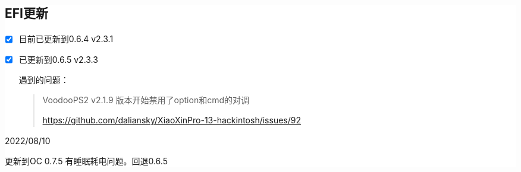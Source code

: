 

## EFI更新

- [x] 目前已更新到0.6.4 v2.3.1

- [x] 已更新到0.6.5 v2.3.3

  遇到的问题：

  > VoodooPS2 v2.1.9 版本开始禁用了option和cmd的对调
  >
  > https://github.com/daliansky/XiaoXinPro-13-hackintosh/issues/92

2022/08/10

更新到OC 0.7.5 有睡眠耗电问题。回退0.6.5
